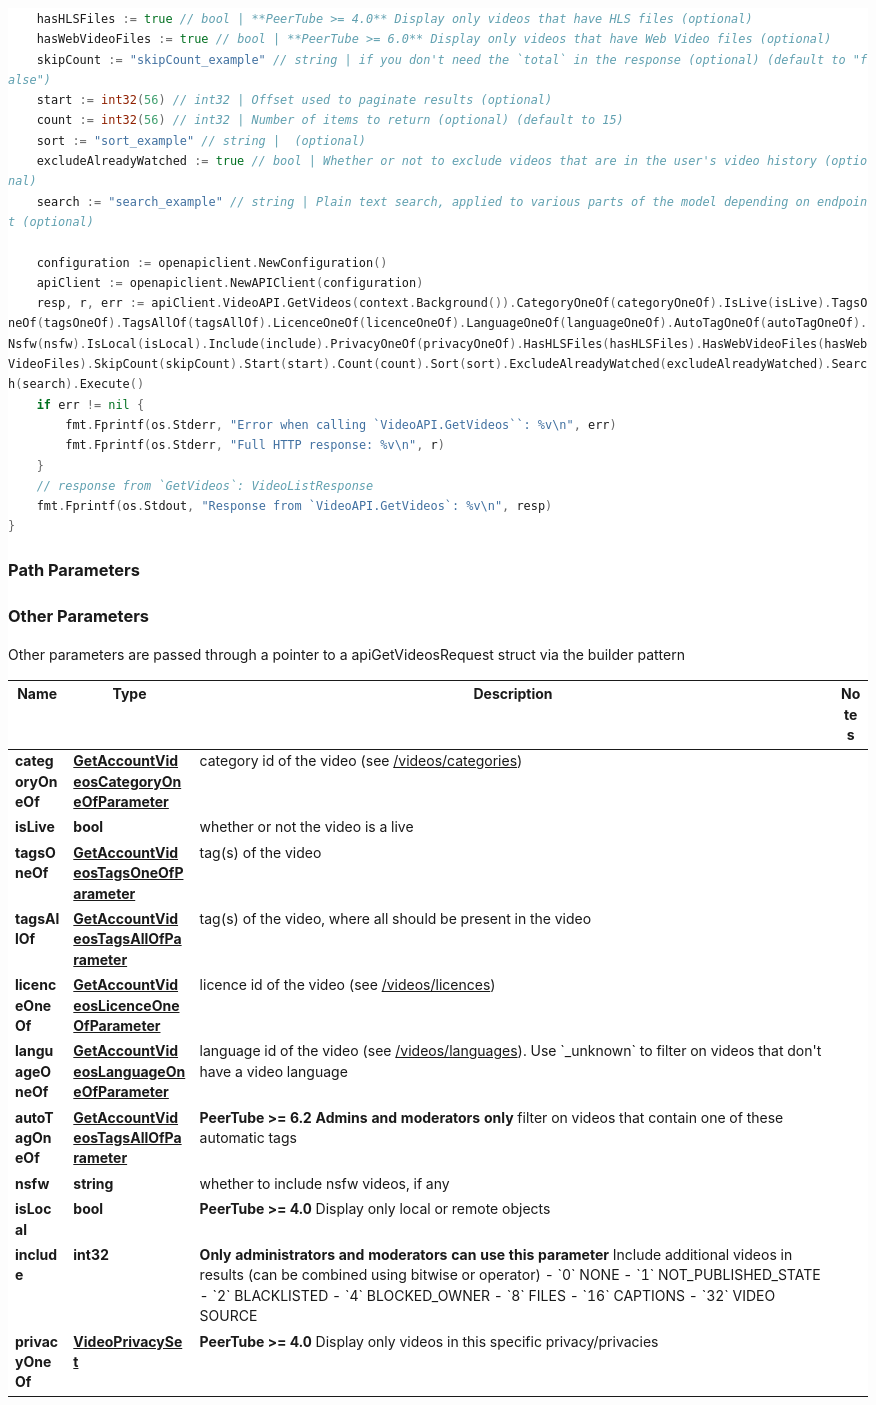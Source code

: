 ```go
	hasHLSFiles := true // bool | **PeerTube >= 4.0** Display only videos that have HLS files (optional)
	hasWebVideoFiles := true // bool | **PeerTube >= 6.0** Display only videos that have Web Video files (optional)
	skipCount := "skipCount_example" // string | if you don't need the `total` in the response (optional) (default to "false")
	start := int32(56) // int32 | Offset used to paginate results (optional)
	count := int32(56) // int32 | Number of items to return (optional) (default to 15)
	sort := "sort_example" // string |  (optional)
	excludeAlreadyWatched := true // bool | Whether or not to exclude videos that are in the user's video history (optional)
	search := "search_example" // string | Plain text search, applied to various parts of the model depending on endpoint (optional)

	configuration := openapiclient.NewConfiguration()
	apiClient := openapiclient.NewAPIClient(configuration)
	resp, r, err := apiClient.VideoAPI.GetVideos(context.Background()).CategoryOneOf(categoryOneOf).IsLive(isLive).TagsOneOf(tagsOneOf).TagsAllOf(tagsAllOf).LicenceOneOf(licenceOneOf).LanguageOneOf(languageOneOf).AutoTagOneOf(autoTagOneOf).Nsfw(nsfw).IsLocal(isLocal).Include(include).PrivacyOneOf(privacyOneOf).HasHLSFiles(hasHLSFiles).HasWebVideoFiles(hasWebVideoFiles).SkipCount(skipCount).Start(start).Count(count).Sort(sort).ExcludeAlreadyWatched(excludeAlreadyWatched).Search(search).Execute()
	if err != nil {
		fmt.Fprintf(os.Stderr, "Error when calling `VideoAPI.GetVideos``: %v\n", err)
		fmt.Fprintf(os.Stderr, "Full HTTP response: %v\n", r)
	}
	// response from `GetVideos`: VideoListResponse
	fmt.Fprintf(os.Stdout, "Response from `VideoAPI.GetVideos`: %v\n", resp)
}
```

### Path Parameters



### Other Parameters

Other parameters are passed through a pointer to a apiGetVideosRequest struct via the builder pattern


Name | Type | Description  | Notes
------------- | ------------- | ------------- | -------------
 **categoryOneOf** | [**GetAccountVideosCategoryOneOfParameter**](GetAccountVideosCategoryOneOfParameter.md) | category id of the video (see [/videos/categories](#operation/getCategories)) | 
 **isLive** | **bool** | whether or not the video is a live | 
 **tagsOneOf** | [**GetAccountVideosTagsOneOfParameter**](GetAccountVideosTagsOneOfParameter.md) | tag(s) of the video | 
 **tagsAllOf** | [**GetAccountVideosTagsAllOfParameter**](GetAccountVideosTagsAllOfParameter.md) | tag(s) of the video, where all should be present in the video | 
 **licenceOneOf** | [**GetAccountVideosLicenceOneOfParameter**](GetAccountVideosLicenceOneOfParameter.md) | licence id of the video (see [/videos/licences](#operation/getLicences)) | 
 **languageOneOf** | [**GetAccountVideosLanguageOneOfParameter**](GetAccountVideosLanguageOneOfParameter.md) | language id of the video (see [/videos/languages](#operation/getLanguages)). Use &#x60;_unknown&#x60; to filter on videos that don&#39;t have a video language | 
 **autoTagOneOf** | [**GetAccountVideosTagsAllOfParameter**](GetAccountVideosTagsAllOfParameter.md) | **PeerTube &gt;&#x3D; 6.2** **Admins and moderators only** filter on videos that contain one of these automatic tags | 
 **nsfw** | **string** | whether to include nsfw videos, if any | 
 **isLocal** | **bool** | **PeerTube &gt;&#x3D; 4.0** Display only local or remote objects | 
 **include** | **int32** | **Only administrators and moderators can use this parameter**  Include additional videos in results (can be combined using bitwise or operator) - &#x60;0&#x60; NONE - &#x60;1&#x60; NOT_PUBLISHED_STATE - &#x60;2&#x60; BLACKLISTED - &#x60;4&#x60; BLOCKED_OWNER - &#x60;8&#x60; FILES - &#x60;16&#x60; CAPTIONS - &#x60;32&#x60; VIDEO SOURCE  | 
 **privacyOneOf** | [**VideoPrivacySet**](VideoPrivacySet.md) | **PeerTube &gt;&#x3D; 4.0** Display only videos in this specific privacy/privacies | 